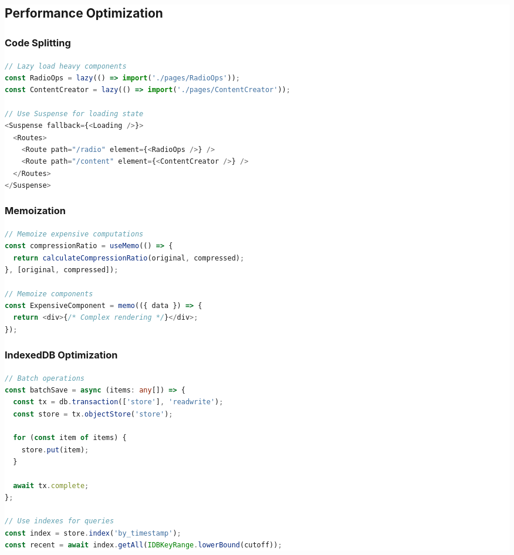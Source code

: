 ## Performance Optimization

### Code Splitting

```typescript
// Lazy load heavy components
const RadioOps = lazy(() => import('./pages/RadioOps'));
const ContentCreator = lazy(() => import('./pages/ContentCreator'));

// Use Suspense for loading state
<Suspense fallback={<Loading />}>
  <Routes>
    <Route path="/radio" element={<RadioOps />} />
    <Route path="/content" element={<ContentCreator />} />
  </Routes>
</Suspense>
```

### Memoization

```typescript
// Memoize expensive computations
const compressionRatio = useMemo(() => {
  return calculateCompressionRatio(original, compressed);
}, [original, compressed]);

// Memoize components
const ExpensiveComponent = memo(({ data }) => {
  return <div>{/* Complex rendering */}</div>;
});
```

### IndexedDB Optimization

```typescript
// Batch operations
const batchSave = async (items: any[]) => {
  const tx = db.transaction(['store'], 'readwrite');
  const store = tx.objectStore('store');
  
  for (const item of items) {
    store.put(item);
  }
  
  await tx.complete;
};

// Use indexes for queries
const index = store.index('by_timestamp');
const recent = await index.getAll(IDBKeyRange.lowerBound(cutoff));
```
